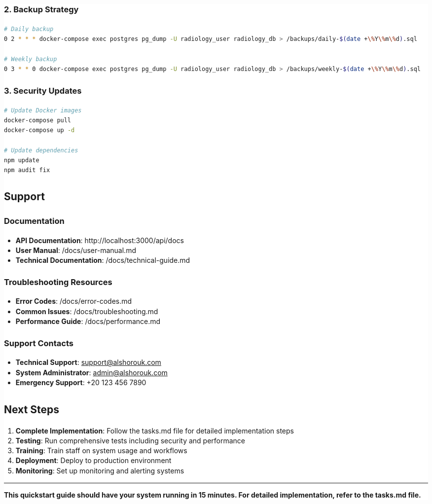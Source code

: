 ### 2. Backup Strategy
```bash
# Daily backup
0 2 * * * docker-compose exec postgres pg_dump -U radiology_user radiology_db > /backups/daily-$(date +\%Y\%m\%d).sql

# Weekly backup
0 3 * * 0 docker-compose exec postgres pg_dump -U radiology_user radiology_db > /backups/weekly-$(date +\%Y\%m\%d).sql
```

### 3. Security Updates
```bash
# Update Docker images
docker-compose pull
docker-compose up -d

# Update dependencies
npm update
npm audit fix
```

## Support

### Documentation
- **API Documentation**: http://localhost:3000/api/docs
- **User Manual**: /docs/user-manual.md
- **Technical Documentation**: /docs/technical-guide.md

### Troubleshooting Resources
- **Error Codes**: /docs/error-codes.md
- **Common Issues**: /docs/troubleshooting.md
- **Performance Guide**: /docs/performance.md

### Support Contacts
- **Technical Support**: support@alshorouk.com
- **System Administrator**: admin@alshorouk.com
- **Emergency Support**: +20 123 456 7890

## Next Steps

1. **Complete Implementation**: Follow the tasks.md file for detailed implementation steps
2. **Testing**: Run comprehensive tests including security and performance
3. **Training**: Train staff on system usage and workflows
4. **Deployment**: Deploy to production environment
5. **Monitoring**: Set up monitoring and alerting systems

---

**This quickstart guide should have your system running in 15 minutes. For detailed implementation, refer to the tasks.md file.**